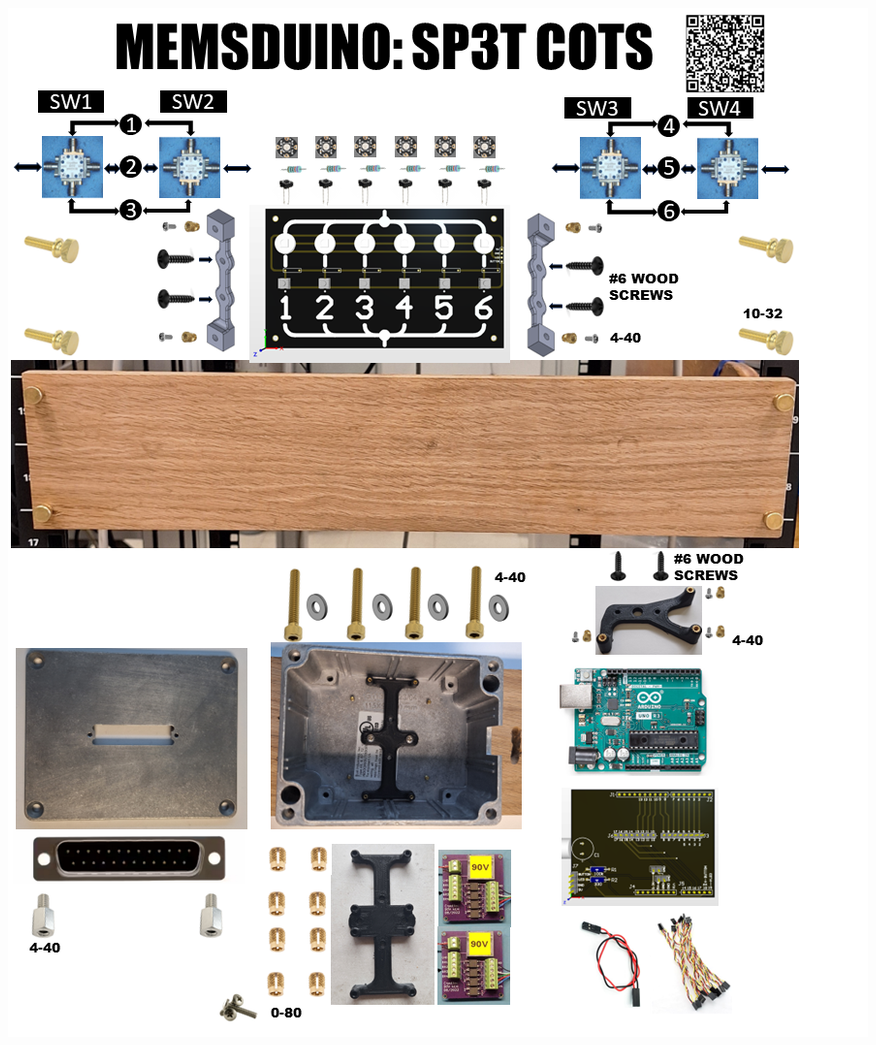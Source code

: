 
[![](https://raw.githubusercontent.com/lafefspietz/MEMSduino/refs/heads/main/SP3T-COTS/SP3T-cots.png)](https://github.com/lafefspietz/MEMSduino/blob/main/SP3T-COTS/SP3T-cots.pdf)
